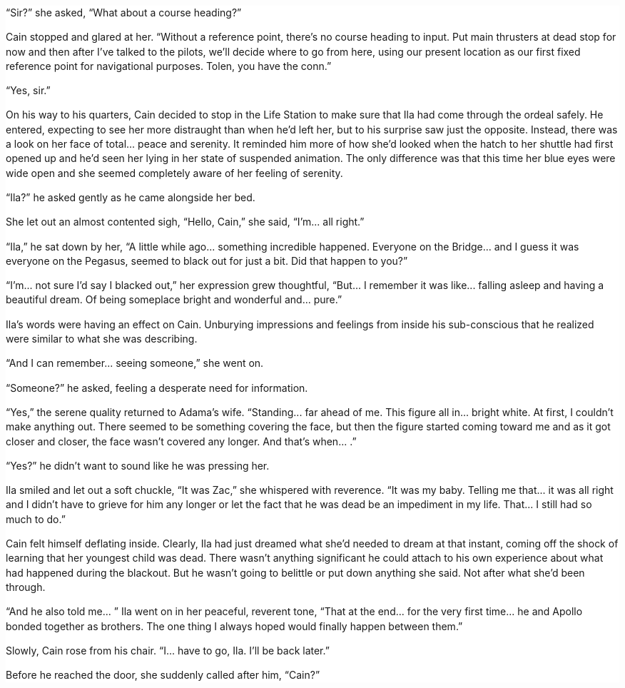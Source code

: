 “Sir?” she asked, “What about a course heading?”

Cain stopped and glared at her. “Without a reference point, there’s no course heading to input. Put main thrusters at dead stop for now and then after I’ve talked to the pilots, we’ll decide where to go from here, using our present location as our first fixed reference point for navigational purposes. Tolen, you have the conn.”

“Yes, sir.”

On his way to his quarters, Cain decided to stop in the Life Station to make sure that Ila had come through the ordeal safely. He entered, expecting to see her more distraught than when he’d left her, but to his surprise saw just the opposite. Instead, there was a look on her face of total... peace and serenity. It reminded him more of how she’d looked when the hatch to her shuttle had first opened up and he’d seen her lying in her state of suspended animation. The only difference was that this time her blue eyes were wide open and she seemed completely aware of her feeling of serenity.

“Ila?” he asked gently as he came alongside her bed.

She let out an almost contented sigh, “Hello, Cain,” she said, “I’m... all right.”

“Ila,” he sat down by her, “A little while ago... something incredible happened. Everyone on the Bridge... and I guess it was everyone on the Pegasus, seemed to black out for just a bit. Did that happen to you?”

“I’m... not sure I’d say I blacked out,” her expression grew thoughtful, “But... I remember it was like... falling asleep and having a beautiful dream. Of being someplace bright and wonderful and... pure.”

Ila’s words were having an effect on Cain. Unburying impressions and feelings from inside his sub-conscious that he realized were similar to what she was describing.

“And I can remember... seeing someone,” she went on.

“Someone?” he asked, feeling a desperate need for information.

“Yes,” the serene quality returned to Adama’s wife. “Standing... far ahead of me. This figure all in... bright white. At first, I couldn’t make anything out. There seemed to be something covering the face, but then the figure started coming toward me and as it got closer and closer, the face wasn’t covered any longer. And that’s when... .”

“Yes?” he didn’t want to sound like he was pressing her.

Ila smiled and let out a soft chuckle, “It was Zac,” she whispered with reverence. “It was my baby. Telling me that... it was all right and I didn’t have to grieve for him any longer or let the fact that he was dead be an impediment in my life. That... I still had so much to do.”

Cain felt himself deflating inside. Clearly, Ila had just dreamed what she’d needed to dream at that instant, coming off the shock of learning that her youngest child was dead. There wasn’t anything significant he could attach to his own experience about what had happened during the blackout. But he wasn’t going to belittle or put down anything she said. Not after what she’d been through.

“And he also told me... ” Ila went on in her peaceful, reverent tone, “That at the end... for the very first time... he and Apollo bonded together as brothers. The one thing I always hoped would finally happen between them.”

Slowly, Cain rose from his chair. “I... have to go, Ila. I’ll be back later.”

Before he reached the door, she suddenly called after him, “Cain?”
